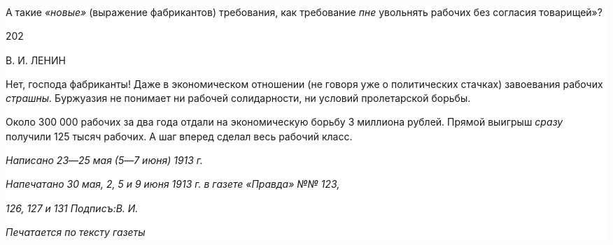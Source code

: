 А такие _«новые»_ (выражение фабрикантов) требования, как требование _пне_ уволь­нять рабочих без согласия товарищей»?

  

202

  

В. И. ЛЕНИН

  

Нет, господа фабриканты! Даже в экономическом отношении (не говоря уже о поли­тических стачках) завоевания рабочих _страшны._ Буржуазия не понимает ни рабочей солидарности, ни условий пролетарской борьбы.

Около 300 000 рабочих за два года отдали на экономическую борьбу 3 миллиона рублей. Прямой выигрыш _сразу_ получили 125 тысяч рабочих. А шаг вперед сделал весь рабочий класс.

  

_Написано 23_—_25 мая (5_—_7 июня) 1913 г._

_Напечатано 30 мая, 2, 5 и 9 июня 1913 г. в газете «Правда» №№ 123,_

_126, 127 и 131 Подписъ:В. И._

  

_Печатается по тексту газеты_